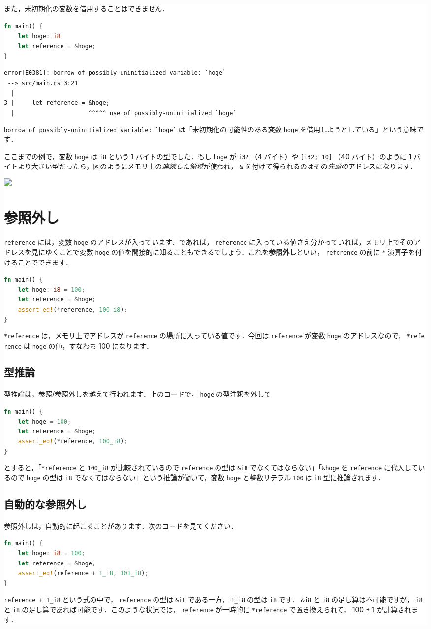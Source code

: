 また，未初期化の変数を借用することはできません．
```rust
fn main() {
    let hoge: i8;
    let reference = &hoge;
}
```
```
error[E0381]: borrow of possibly-uninitialized variable: `hoge`
 --> src/main.rs:3:21
  |
3 |     let reference = &hoge;
  |                     ^^^^^ use of possibly-uninitialized `hoge`
```
`` borrow of possibly-uninitialized variable: `hoge` `` は「未初期化の可能性のある変数 `hoge` を借用しようとしている」という意味です．

ここまでの例で，変数 `hoge` は `i8` という 1 バイトの型でした．もし `hoge` が `i32` （4 バイト）や `[i32; 10]` （40 バイト）のように 1 バイトより大きい型だったら，図のようにメモリ上の*連続した領域*が使われ， `&` を付けて得られるのはその*先頭の*アドレスになります．

![](https://storage.googleapis.com/zenn-user-upload/lc3qzrsa355v0mwnpsez6hlyboov)

# 参照外し
`reference` には，変数 `hoge` のアドレスが入っています．であれば， `reference` に入っている値さえ分かっていれば，メモリ上でそのアドレスを見にゆくことで変数 `hoge` の値を間接的に知ることもできるでしょう．これを**参照外し**といい， `reference` の前に `*` 演算子を付けることでできます．

```rust
fn main() {
    let hoge: i8 = 100;
    let reference = &hoge;
    assert_eq!(*reference, 100_i8);
}
```

`*reference` は，メモリ上でアドレスが `reference` の場所に入っている値です．今回は `reference` が変数 `hoge` のアドレスなので， `*reference` は `hoge` の値，すなわち 100 になります．

## 型推論
型推論は，参照/参照外しを越えて行われます．上のコードで， `hoge` の型注釈を外して
```rust
fn main() {
    let hoge = 100;
    let reference = &hoge;
    assert_eq!(*reference, 100_i8);
}
```
とすると，「`*reference` と `100_i8` が比較されているので `reference` の型は `&i8` でなくてはならない」「`&hoge` を `reference` に代入しているので `hoge` の型は `i8` でなくてはならない」という推論が働いて，変数 `hoge` と整数リテラル `100` は `i8` 型に推論されます．

## 自動的な参照外し
参照外しは，自動的に起こることがあります．次のコードを見てください．
```rust
fn main() {
    let hoge: i8 = 100;
    let reference = &hoge;
    assert_eq!(reference + 1_i8, 101_i8);
}
```
`reference + 1_i8` という式の中で， `reference` の型は `&i8` である一方， `1_i8` の型は `i8` です． `&i8` と `i8` の足し算は不可能ですが， `i8` と `i8` の足し算であれば可能です．このような状況では， `reference` が一時的に `*reference` で置き換えられて， 100 + 1 が計算されます．
